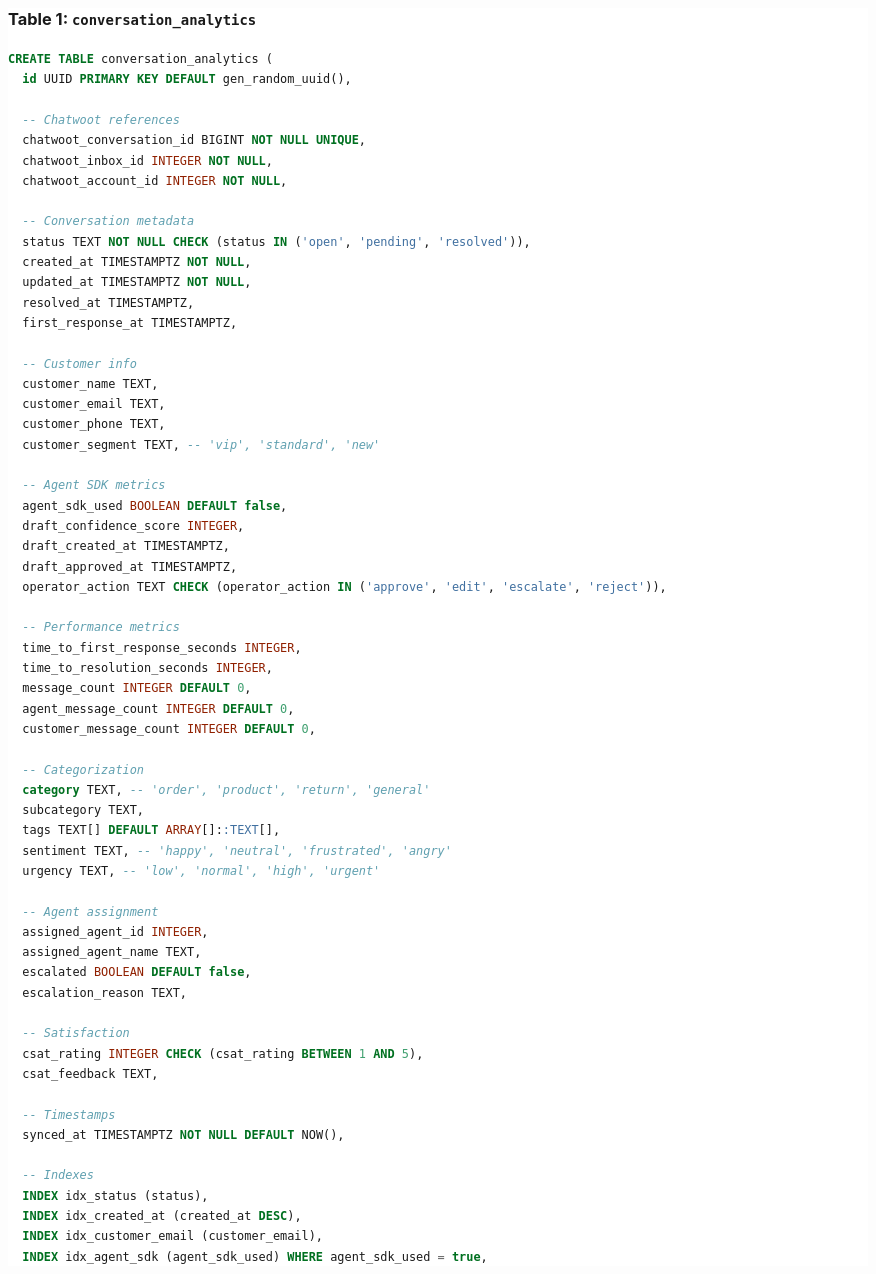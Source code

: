 ### Table 1: `conversation_analytics`

```sql
CREATE TABLE conversation_analytics (
  id UUID PRIMARY KEY DEFAULT gen_random_uuid(),
  
  -- Chatwoot references
  chatwoot_conversation_id BIGINT NOT NULL UNIQUE,
  chatwoot_inbox_id INTEGER NOT NULL,
  chatwoot_account_id INTEGER NOT NULL,
  
  -- Conversation metadata
  status TEXT NOT NULL CHECK (status IN ('open', 'pending', 'resolved')),
  created_at TIMESTAMPTZ NOT NULL,
  updated_at TIMESTAMPTZ NOT NULL,
  resolved_at TIMESTAMPTZ,
  first_response_at TIMESTAMPTZ,
  
  -- Customer info
  customer_name TEXT,
  customer_email TEXT,
  customer_phone TEXT,
  customer_segment TEXT, -- 'vip', 'standard', 'new'
  
  -- Agent SDK metrics
  agent_sdk_used BOOLEAN DEFAULT false,
  draft_confidence_score INTEGER,
  draft_created_at TIMESTAMPTZ,
  draft_approved_at TIMESTAMPTZ,
  operator_action TEXT CHECK (operator_action IN ('approve', 'edit', 'escalate', 'reject')),
  
  -- Performance metrics
  time_to_first_response_seconds INTEGER,
  time_to_resolution_seconds INTEGER,
  message_count INTEGER DEFAULT 0,
  agent_message_count INTEGER DEFAULT 0,
  customer_message_count INTEGER DEFAULT 0,
  
  -- Categorization
  category TEXT, -- 'order', 'product', 'return', 'general'
  subcategory TEXT,
  tags TEXT[] DEFAULT ARRAY[]::TEXT[],
  sentiment TEXT, -- 'happy', 'neutral', 'frustrated', 'angry'
  urgency TEXT, -- 'low', 'normal', 'high', 'urgent'
  
  -- Agent assignment
  assigned_agent_id INTEGER,
  assigned_agent_name TEXT,
  escalated BOOLEAN DEFAULT false,
  escalation_reason TEXT,
  
  -- Satisfaction
  csat_rating INTEGER CHECK (csat_rating BETWEEN 1 AND 5),
  csat_feedback TEXT,
  
  -- Timestamps
  synced_at TIMESTAMPTZ NOT NULL DEFAULT NOW(),
  
  -- Indexes
  INDEX idx_status (status),
  INDEX idx_created_at (created_at DESC),
  INDEX idx_customer_email (customer_email),
  INDEX idx_agent_sdk (agent_sdk_used) WHERE agent_sdk_used = true,
```